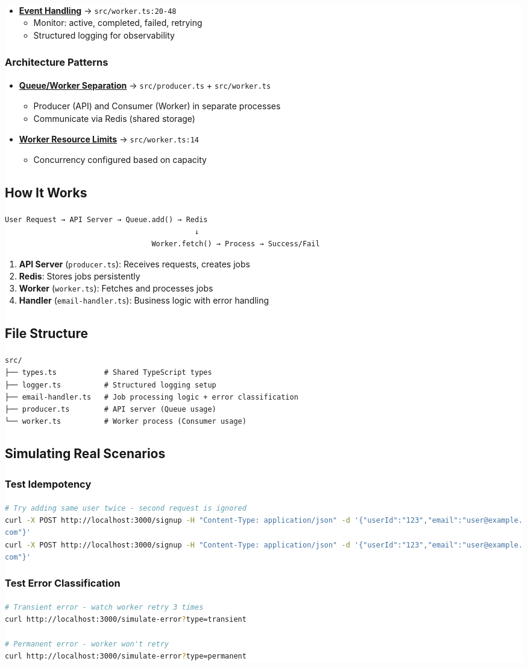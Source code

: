 - **[Event Handling](../../README.md#mistake-7-not-using-worker-events)** → `src/worker.ts:20-48`
  - Monitor: active, completed, failed, retrying
  - Structured logging for observability

### Architecture Patterns
- **[Queue/Worker Separation](../../README.md#how-queue-and-worker-collaborate)** → `src/producer.ts` + `src/worker.ts`
  - Producer (API) and Consumer (Worker) in separate processes
  - Communicate via Redis (shared storage)

- **[Worker Resource Limits](../../README.md#mistake-8-not-considering-worker-resource-limits)** → `src/worker.ts:14`
  - Concurrency configured based on capacity

## How It Works

```
User Request → API Server → Queue.add() → Redis
                                            ↓
                                  Worker.fetch() → Process → Success/Fail
```

1. **API Server** (`producer.ts`): Receives requests, creates jobs
2. **Redis**: Stores jobs persistently
3. **Worker** (`worker.ts`): Fetches and processes jobs
4. **Handler** (`email-handler.ts`): Business logic with error handling

## File Structure

```
src/
├── types.ts           # Shared TypeScript types
├── logger.ts          # Structured logging setup
├── email-handler.ts   # Job processing logic + error classification
├── producer.ts        # API server (Queue usage)
└── worker.ts          # Worker process (Consumer usage)
```

## Simulating Real Scenarios

### Test Idempotency
```bash
# Try adding same user twice - second request is ignored
curl -X POST http://localhost:3000/signup -H "Content-Type: application/json" -d '{"userId":"123","email":"user@example.com"}'
curl -X POST http://localhost:3000/signup -H "Content-Type: application/json" -d '{"userId":"123","email":"user@example.com"}'
```

### Test Error Classification
```bash
# Transient error - watch worker retry 3 times
curl http://localhost:3000/simulate-error?type=transient

# Permanent error - worker won't retry
curl http://localhost:3000/simulate-error?type=permanent
```
